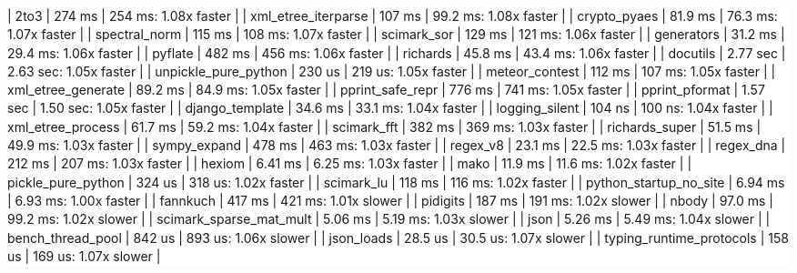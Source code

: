 | 2to3                       | 274 ms                                                 | 254 ms: 1.08x faster                                                          |
| xml_etree_iterparse        | 107 ms                                                 | 99.2 ms: 1.08x faster                                                         |
| crypto_pyaes               | 81.9 ms                                                | 76.3 ms: 1.07x faster                                                         |
| spectral_norm              | 115 ms                                                 | 108 ms: 1.07x faster                                                          |
| scimark_sor                | 129 ms                                                 | 121 ms: 1.06x faster                                                          |
| generators                 | 31.2 ms                                                | 29.4 ms: 1.06x faster                                                         |
| pyflate                    | 482 ms                                                 | 456 ms: 1.06x faster                                                          |
| richards                   | 45.8 ms                                                | 43.4 ms: 1.06x faster                                                         |
| docutils                   | 2.77 sec                                               | 2.63 sec: 1.05x faster                                                        |
| unpickle_pure_python       | 230 us                                                 | 219 us: 1.05x faster                                                          |
| meteor_contest             | 112 ms                                                 | 107 ms: 1.05x faster                                                          |
| xml_etree_generate         | 89.2 ms                                                | 84.9 ms: 1.05x faster                                                         |
| pprint_safe_repr           | 776 ms                                                 | 741 ms: 1.05x faster                                                          |
| pprint_pformat             | 1.57 sec                                               | 1.50 sec: 1.05x faster                                                        |
| django_template            | 34.6 ms                                                | 33.1 ms: 1.04x faster                                                         |
| logging_silent             | 104 ns                                                 | 100 ns: 1.04x faster                                                          |
| xml_etree_process          | 61.7 ms                                                | 59.2 ms: 1.04x faster                                                         |
| scimark_fft                | 382 ms                                                 | 369 ms: 1.03x faster                                                          |
| richards_super             | 51.5 ms                                                | 49.9 ms: 1.03x faster                                                         |
| sympy_expand               | 478 ms                                                 | 463 ms: 1.03x faster                                                          |
| regex_v8                   | 23.1 ms                                                | 22.5 ms: 1.03x faster                                                         |
| regex_dna                  | 212 ms                                                 | 207 ms: 1.03x faster                                                          |
| hexiom                     | 6.41 ms                                                | 6.25 ms: 1.03x faster                                                         |
| mako                       | 11.9 ms                                                | 11.6 ms: 1.02x faster                                                         |
| pickle_pure_python         | 324 us                                                 | 318 us: 1.02x faster                                                          |
| scimark_lu                 | 118 ms                                                 | 116 ms: 1.02x faster                                                          |
| python_startup_no_site     | 6.94 ms                                                | 6.93 ms: 1.00x faster                                                         |
| fannkuch                   | 417 ms                                                 | 421 ms: 1.01x slower                                                          |
| pidigits                   | 187 ms                                                 | 191 ms: 1.02x slower                                                          |
| nbody                      | 97.0 ms                                                | 99.2 ms: 1.02x slower                                                         |
| scimark_sparse_mat_mult    | 5.06 ms                                                | 5.19 ms: 1.03x slower                                                         |
| json                       | 5.26 ms                                                | 5.49 ms: 1.04x slower                                                         |
| bench_thread_pool          | 842 us                                                 | 893 us: 1.06x slower                                                          |
| json_loads                 | 28.5 us                                                | 30.5 us: 1.07x slower                                                         |
| typing_runtime_protocols   | 158 us                                                 | 169 us: 1.07x slower                                                          |